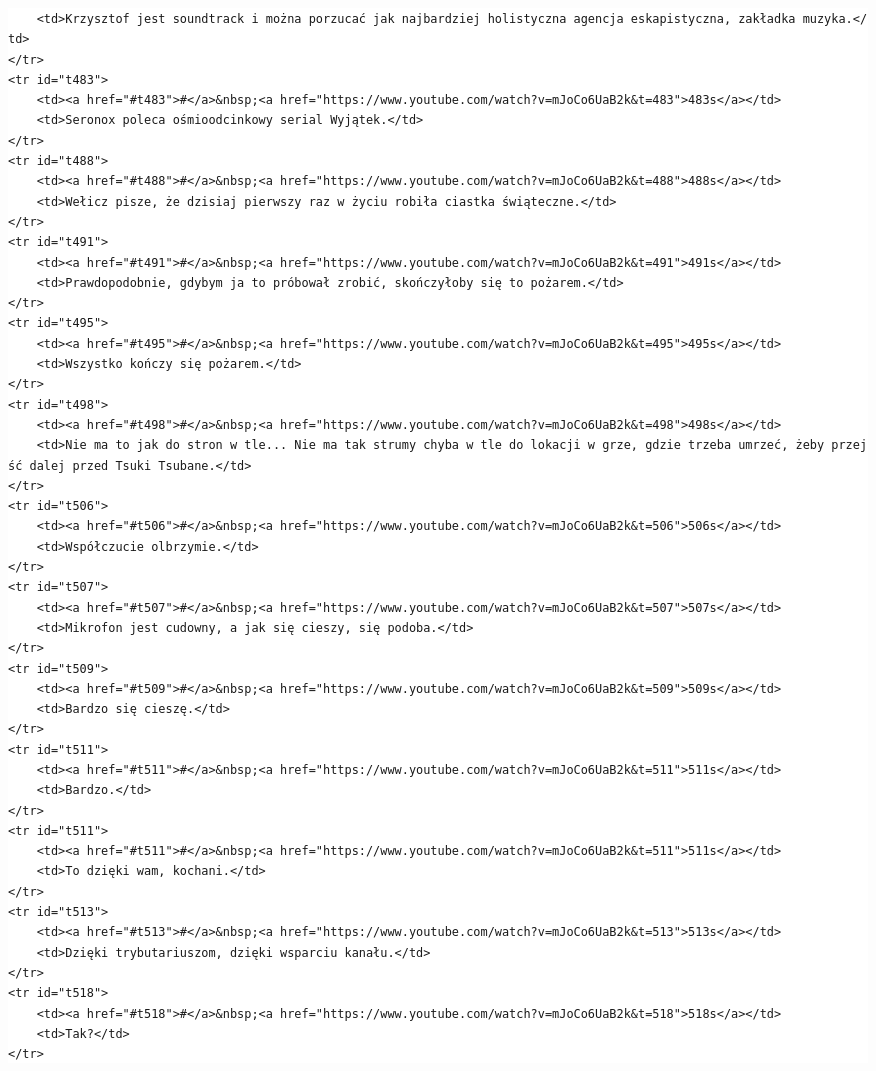         <td>Krzysztof jest soundtrack i można porzucać jak najbardziej holistyczna agencja eskapistyczna, zakładka muzyka.</td>
    </tr>
    <tr id="t483">
        <td><a href="#t483">#</a>&nbsp;<a href="https://www.youtube.com/watch?v=mJoCo6UaB2k&t=483">483s</a></td>
        <td>Seronox poleca ośmioodcinkowy serial Wyjątek.</td>
    </tr>
    <tr id="t488">
        <td><a href="#t488">#</a>&nbsp;<a href="https://www.youtube.com/watch?v=mJoCo6UaB2k&t=488">488s</a></td>
        <td>Wełicz pisze, że dzisiaj pierwszy raz w życiu robiła ciastka świąteczne.</td>
    </tr>
    <tr id="t491">
        <td><a href="#t491">#</a>&nbsp;<a href="https://www.youtube.com/watch?v=mJoCo6UaB2k&t=491">491s</a></td>
        <td>Prawdopodobnie, gdybym ja to próbował zrobić, skończyłoby się to pożarem.</td>
    </tr>
    <tr id="t495">
        <td><a href="#t495">#</a>&nbsp;<a href="https://www.youtube.com/watch?v=mJoCo6UaB2k&t=495">495s</a></td>
        <td>Wszystko kończy się pożarem.</td>
    </tr>
    <tr id="t498">
        <td><a href="#t498">#</a>&nbsp;<a href="https://www.youtube.com/watch?v=mJoCo6UaB2k&t=498">498s</a></td>
        <td>Nie ma to jak do stron w tle... Nie ma tak strumy chyba w tle do lokacji w grze, gdzie trzeba umrzeć, żeby przejść dalej przed Tsuki Tsubane.</td>
    </tr>
    <tr id="t506">
        <td><a href="#t506">#</a>&nbsp;<a href="https://www.youtube.com/watch?v=mJoCo6UaB2k&t=506">506s</a></td>
        <td>Współczucie olbrzymie.</td>
    </tr>
    <tr id="t507">
        <td><a href="#t507">#</a>&nbsp;<a href="https://www.youtube.com/watch?v=mJoCo6UaB2k&t=507">507s</a></td>
        <td>Mikrofon jest cudowny, a jak się cieszy, się podoba.</td>
    </tr>
    <tr id="t509">
        <td><a href="#t509">#</a>&nbsp;<a href="https://www.youtube.com/watch?v=mJoCo6UaB2k&t=509">509s</a></td>
        <td>Bardzo się cieszę.</td>
    </tr>
    <tr id="t511">
        <td><a href="#t511">#</a>&nbsp;<a href="https://www.youtube.com/watch?v=mJoCo6UaB2k&t=511">511s</a></td>
        <td>Bardzo.</td>
    </tr>
    <tr id="t511">
        <td><a href="#t511">#</a>&nbsp;<a href="https://www.youtube.com/watch?v=mJoCo6UaB2k&t=511">511s</a></td>
        <td>To dzięki wam, kochani.</td>
    </tr>
    <tr id="t513">
        <td><a href="#t513">#</a>&nbsp;<a href="https://www.youtube.com/watch?v=mJoCo6UaB2k&t=513">513s</a></td>
        <td>Dzięki trybutariuszom, dzięki wsparciu kanału.</td>
    </tr>
    <tr id="t518">
        <td><a href="#t518">#</a>&nbsp;<a href="https://www.youtube.com/watch?v=mJoCo6UaB2k&t=518">518s</a></td>
        <td>Tak?</td>
    </tr>